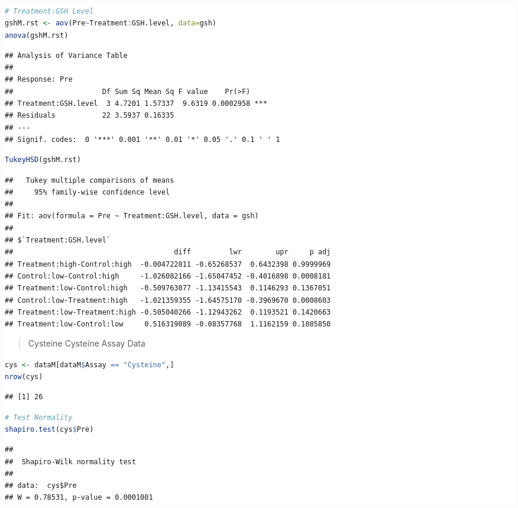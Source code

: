 ```r
# Treatment:GSH Level
gshM.rst <- aov(Pre~Treatment:GSH.level, data=gsh)
anova(gshM.rst)
```

```
## Analysis of Variance Table
## 
## Response: Pre
##                     Df Sum Sq Mean Sq F value    Pr(>F)    
## Treatment:GSH.level  3 4.7201 1.57337  9.6319 0.0002958 ***
## Residuals           22 3.5937 0.16335                      
## ---
## Signif. codes:  0 '***' 0.001 '**' 0.01 '*' 0.05 '.' 0.1 ' ' 1
```

```r
TukeyHSD(gshM.rst)
```

```
##   Tukey multiple comparisons of means
##     95% family-wise confidence level
## 
## Fit: aov(formula = Pre ~ Treatment:GSH.level, data = gsh)
## 
## $`Treatment:GSH.level`
##                                      diff         lwr        upr     p adj
## Treatment:high-Control:high  -0.004722811 -0.65268537  0.6432398 0.9999969
## Control:low-Control:high     -1.026082166 -1.65047452 -0.4016898 0.0008181
## Treatment:low-Control:high   -0.509763077 -1.13415543  0.1146293 0.1367051
## Control:low-Treatment:high   -1.021359355 -1.64575170 -0.3969670 0.0008603
## Treatment:low-Treatment:high -0.505040266 -1.12943262  0.1193521 0.1420663
## Treatment:low-Control:low     0.516319089 -0.08357768  1.1162159 0.1085850
```

> Cysteine
Cysteine Assay Data


```r
cys <- dataM[dataM$Assay == "Cysteine",]
nrow(cys)
```

```
## [1] 26
```

```r
# Test Normality
shapiro.test(cys$Pre)
```

```
## 
## 	Shapiro-Wilk normality test
## 
## data:  cys$Pre
## W = 0.78531, p-value = 0.0001001
```
